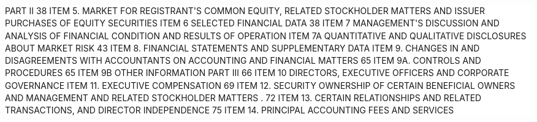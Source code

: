 <td>PART II</td>
<td>38</td>
</tr>
<tr>
<td>ITEM 5. MARKET FOR REGISTRANT'S COMMON EQUITY, RELATED STOCKHOLDER MATTERS AND ISSUER PURCHASES OF EQUITY</td>
<td></td>
</tr>
<tr>
<td>SECURITIES</td>
<td></td>
</tr>
<tr>
<td>ITEM 6 SELECTED FINANCIAL DATA</td>
<td>38</td>
</tr>
<tr>
<td>ITEM 7 MANAGEMENT'S DISCUSSION AND ANALYSIS OF FINANCIAL CONDITION AND RESULTS OF OPERATION</td>
<td></td>
</tr>
<tr>
<td>ITEM 7A QUANTITATIVE AND QUALITATIVE DISCLOSURES ABOUT MARKET RISK</td>
<td>43</td>
</tr>
<tr>
<td>ITEM 8. FINANCIAL STATEMENTS AND SUPPLEMENTARY DATA</td>
<td></td>
</tr>
<tr>
<td>ITEM 9. CHANGES IN AND DISAGREEMENTS WITH ACCOUNTANTS ON ACCOUNTING AND FINANCIAL MATTERS</td>
<td>65</td>
</tr>
<tr>
<td>ITEM 9A. CONTROLS AND PROCEDURES</td>
<td>65</td>
</tr>
<tr>
<td>ITEM 9B OTHER INFORMATION</td>
<td></td>
</tr>
<tr>
<td>PART III</td>
<td>66</td>
</tr>
<tr>
<td>ITEM 10 DIRECTORS, EXECUTIVE OFFICERS AND CORPORATE GOVERNANCE</td>
<td></td>
</tr>
<tr>
<td>ITEM 11. EXECUTIVE COMPENSATION</td>
<td>69</td>
</tr>
<tr>
<td>ITEM 12. SECURITY OWNERSHIP OF CERTAIN BENEFICIAL OWNERS AND MANAGEMENT AND RELATED STOCKHOLDER MATTERS .</td>
<td>72</td>
</tr>
<tr>
<td>ITEM 13. CERTAIN RELATIONSHIPS AND RELATED TRANSACTIONS, AND DIRECTOR INDEPENDENCE</td>
<td>75</td>
</tr>
<tr>
<td>ITEM 14. PRINCIPAL ACCOUNTING FEES AND SERVICES</td>